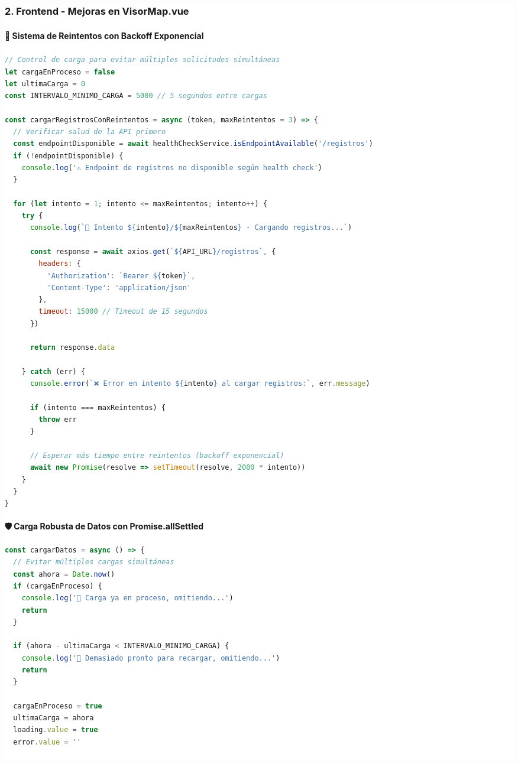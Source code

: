 ### 2. Frontend - Mejoras en VisorMap.vue

#### 🔄 Sistema de Reintentos con Backoff Exponencial
```javascript
// Control de carga para evitar múltiples solicitudes simultáneas
let cargaEnProceso = false
let ultimaCarga = 0
const INTERVALO_MINIMO_CARGA = 5000 // 5 segundos entre cargas

const cargarRegistrosConReintentos = async (token, maxReintentos = 3) => {
  // Verificar salud de la API primero
  const endpointDisponible = await healthCheckService.isEndpointAvailable('/registros')
  if (!endpointDisponible) {
    console.log('⚠️ Endpoint de registros no disponible según health check')
  }
  
  for (let intento = 1; intento <= maxReintentos; intento++) {
    try {
      console.log(`🔄 Intento ${intento}/${maxReintentos} - Cargando registros...`)
      
      const response = await axios.get(`${API_URL}/registros`, {
        headers: {
          'Authorization': `Bearer ${token}`,
          'Content-Type': 'application/json'
        },
        timeout: 15000 // Timeout de 15 segundos
      })
      
      return response.data
      
    } catch (err) {
      console.error(`❌ Error en intento ${intento} al cargar registros:`, err.message)
      
      if (intento === maxReintentos) {
        throw err
      }
      
      // Esperar más tiempo entre reintentos (backoff exponencial)
      await new Promise(resolve => setTimeout(resolve, 2000 * intento))
    }
  }
}
```

#### 🛡️ Carga Robusta de Datos con Promise.allSettled
```javascript
const cargarDatos = async () => {
  // Evitar múltiples cargas simultáneas
  const ahora = Date.now()
  if (cargaEnProceso) {
    console.log('🚫 Carga ya en proceso, omitiendo...')
    return
  }
  
  if (ahora - ultimaCarga < INTERVALO_MINIMO_CARGA) {
    console.log('🚫 Demasiado pronto para recargar, omitiendo...')
    return
  }
  
  cargaEnProceso = true
  ultimaCarga = ahora
  loading.value = true
  error.value = ''
  
```
